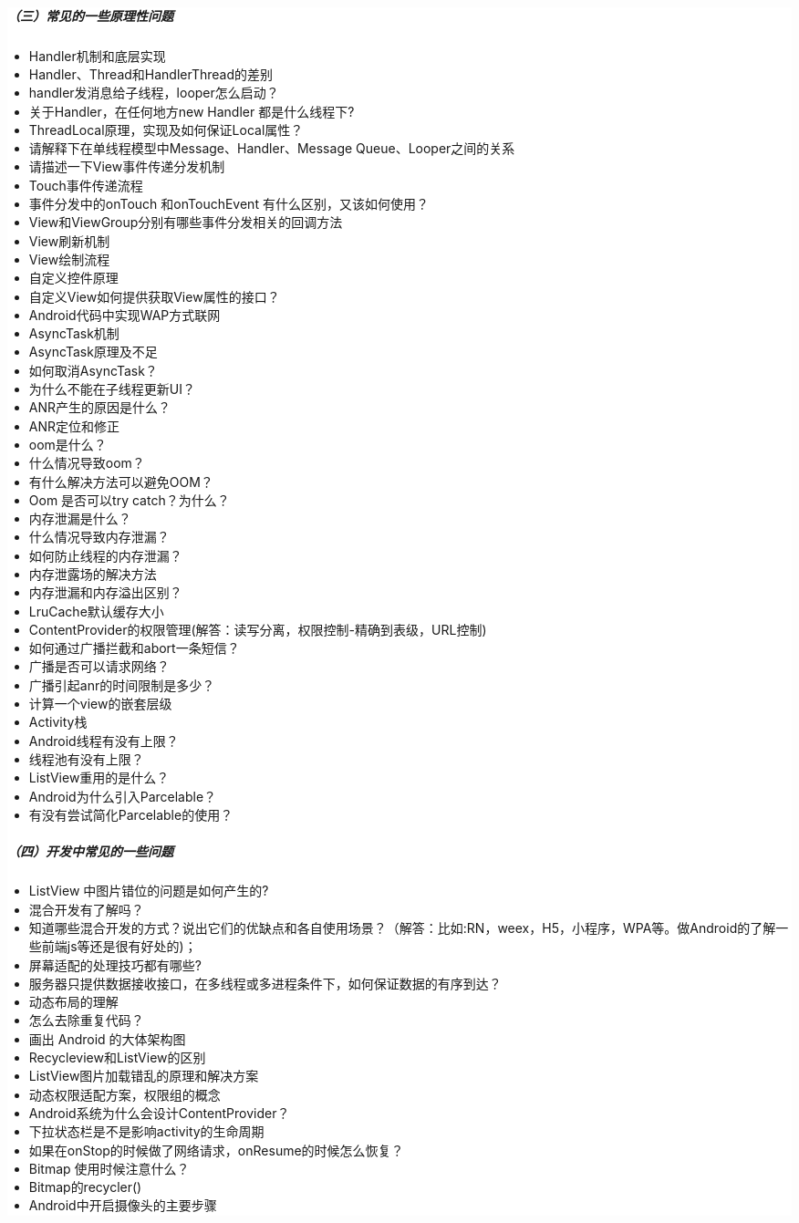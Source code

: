 ##### （三）常见的一些原理性问题

*   Handler机制和底层实现
*   Handler、Thread和HandlerThread的差别
*   handler发消息给子线程，looper怎么启动？
*   关于Handler，在任何地方new Handler 都是什么线程下?
*   ThreadLocal原理，实现及如何保证Local属性？
*   请解释下在单线程模型中Message、Handler、Message Queue、Looper之间的关系
*   请描述一下View事件传递分发机制
*   Touch事件传递流程
*   事件分发中的onTouch 和onTouchEvent 有什么区别，又该如何使用？
*   View和ViewGroup分别有哪些事件分发相关的回调方法
*   View刷新机制
*   View绘制流程
*   自定义控件原理
*   自定义View如何提供获取View属性的接口？
*   Android代码中实现WAP方式联网
*   AsyncTask机制
*   AsyncTask原理及不足
*   如何取消AsyncTask？
*   为什么不能在子线程更新UI？
*   ANR产生的原因是什么？
*   ANR定位和修正
*   oom是什么？
*   什么情况导致oom？
*   有什么解决方法可以避免OOM？
*   Oom 是否可以try catch？为什么？
*   内存泄漏是什么？
*   什么情况导致内存泄漏？
*   如何防止线程的内存泄漏？
*   内存泄露场的解决方法
*   内存泄漏和内存溢出区别？
*   LruCache默认缓存大小
*   ContentProvider的权限管理(解答：读写分离，权限控制-精确到表级，URL控制)
*   如何通过广播拦截和abort一条短信？
*   广播是否可以请求网络？
*   广播引起anr的时间限制是多少？
*   计算一个view的嵌套层级
*   Activity栈
*   Android线程有没有上限？
*   线程池有没有上限？
*   ListView重用的是什么？
*   Android为什么引入Parcelable？
*   有没有尝试简化Parcelable的使用？

##### （四）开发中常见的一些问题

*   ListView 中图片错位的问题是如何产生的?
*   混合开发有了解吗？
*   知道哪些混合开发的方式？说出它们的优缺点和各自使用场景？（解答：比如:RN，weex，H5，小程序，WPA等。做Android的了解一些前端js等还是很有好处的)；
*   屏幕适配的处理技巧都有哪些?
*   服务器只提供数据接收接口，在多线程或多进程条件下，如何保证数据的有序到达？
*   动态布局的理解
*   怎么去除重复代码？
*   画出 Android 的大体架构图
*   Recycleview和ListView的区别
*   ListView图片加载错乱的原理和解决方案
*   动态权限适配方案，权限组的概念
*   Android系统为什么会设计ContentProvider？
*   下拉状态栏是不是影响activity的生命周期
*   如果在onStop的时候做了网络请求，onResume的时候怎么恢复？
*   Bitmap 使用时候注意什么？
*   Bitmap的recycler()
*   Android中开启摄像头的主要步骤